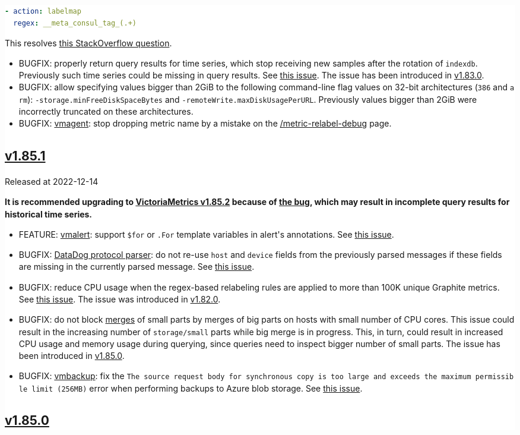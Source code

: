   ```yml
  - action: labelmap
    regex: __meta_consul_tag_(.+)
  ```

  This resolves [this StackOverflow question](https://stackoverflow.com/questions/44339461/relabeling-in-prometheus).

* BUGFIX: properly return query results for time series, which stop receiving new samples after the rotation of `indexdb`. Previously such time series could be missing in query results. See [this issue](https://github.com/VictoriaMetrics/VictoriaMetrics/issues/3502). The issue has been introduced in [v1.83.0](https://docs.victoriametrics.com/CHANGELOG.html#v1830).
* BUGFIX: allow specifying values bigger than 2GiB to the following command-line flag values on 32-bit architectures (`386` and `arm`): `-storage.minFreeDiskSpaceBytes` and `-remoteWrite.maxDiskUsagePerURL`. Previously values bigger than 2GiB were incorrectly truncated on these architectures.
* BUGFIX: [vmagent](https://docs.victoriametrics.com/vmagent.html): stop dropping metric name by a mistake on the [/metric-relabel-debug](https://docs.victoriametrics.com/vmagent.html#relabel-debug) page.


## [v1.85.1](https://github.com/VictoriaMetrics/VictoriaMetrics/releases/tag/v1.85.1)

Released at 2022-12-14

**It is recommended upgrading to [VictoriaMetrics v1.85.2](https://docs.victoriametrics.com/CHANGELOG.html#v1852) because of [the bug](https://github.com/VictoriaMetrics/VictoriaMetrics/issues/3502), which may result in incomplete query results for historical time series.**

* FEATURE: [vmalert](https://docs.victoriametrics.com/vmalert.html): support `$for` or `.For` template variables in alert's annotations. See [this issue](https://github.com/VictoriaMetrics/VictoriaMetrics/issues/3246).

* BUGFIX: [DataDog protocol parser](https://docs.victoriametrics.com/#how-to-send-data-from-datadog-agent): do not re-use `host` and `device` fields from the previously parsed messages if these fields are missing in the currently parsed message. See [this issue](https://github.com/VictoriaMetrics/VictoriaMetrics/issues/3432).
* BUGFIX: reduce CPU usage when the regex-based relabeling rules are applied to more than 100K unique Graphite metrics. See [this issue](https://github.com/VictoriaMetrics/VictoriaMetrics/issues/3466). The issue was introduced in [v1.82.0](https://docs.victoriametrics.com/CHANGELOG.html#v1820).
* BUGFIX: do not block [merges](https://docs.victoriametrics.com/#storage) of small parts by merges of big parts on hosts with small number of CPU cores. This issue could result in the increasing number of `storage/small` parts while big merge is in progress. This, in turn, could result in increased CPU usage and memory usage during querying, since queries need to inspect bigger number of small parts. The issue has been introduced in [v1.85.0](https://docs.victoriametrics.com/CHANGELOG.html#v1850).
* BUGFIX: [vmbackup](https://docs.victoriametrics.com/vmbackup.html): fix the `The source request body for synchronous copy is too large and exceeds the maximum permissible limit (256MB)` error when performing backups to Azure blob storage. See [this issue](https://github.com/VictoriaMetrics/VictoriaMetrics/issues/3477).


## [v1.85.0](https://github.com/VictoriaMetrics/VictoriaMetrics/releases/tag/v1.85.0)
